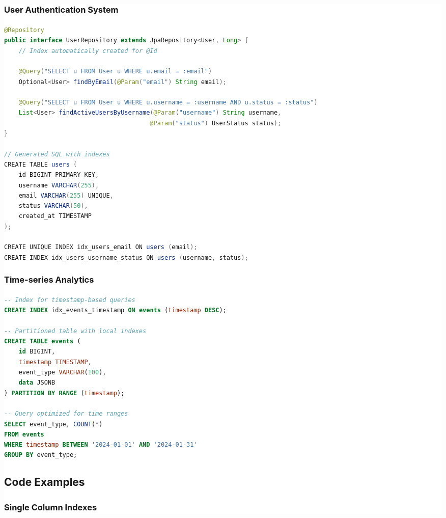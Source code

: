 ### User Authentication System

```java
@Repository
public interface UserRepository extends JpaRepository<User, Long> {
    // Index automatically created for @Id
    
    @Query("SELECT u FROM User u WHERE u.email = :email")
    Optional<User> findByEmail(@Param("email") String email);
    
    @Query("SELECT u FROM User u WHERE u.username = :username AND u.status = :status")
    List<User> findActiveUsersByUsername(@Param("username") String username, 
                                        @Param("status") UserStatus status);
}

// Generated SQL with indexes
CREATE TABLE users (
    id BIGINT PRIMARY KEY,
    username VARCHAR(255),
    email VARCHAR(255) UNIQUE,
    status VARCHAR(50),
    created_at TIMESTAMP
);

CREATE UNIQUE INDEX idx_users_email ON users (email);
CREATE INDEX idx_users_username_status ON users (username, status);
```

### Time-series Analytics

```sql
-- Index for timestamp-based queries
CREATE INDEX idx_events_timestamp ON events (timestamp DESC);

-- Partitioned table with local indexes
CREATE TABLE events (
    id BIGINT,
    timestamp TIMESTAMP,
    event_type VARCHAR(100),
    data JSONB
) PARTITION BY RANGE (timestamp);

-- Query optimized for time ranges
SELECT event_type, COUNT(*) 
FROM events 
WHERE timestamp BETWEEN '2024-01-01' AND '2024-01-31'
GROUP BY event_type;
```

## Code Examples

### Single Column Indexes
